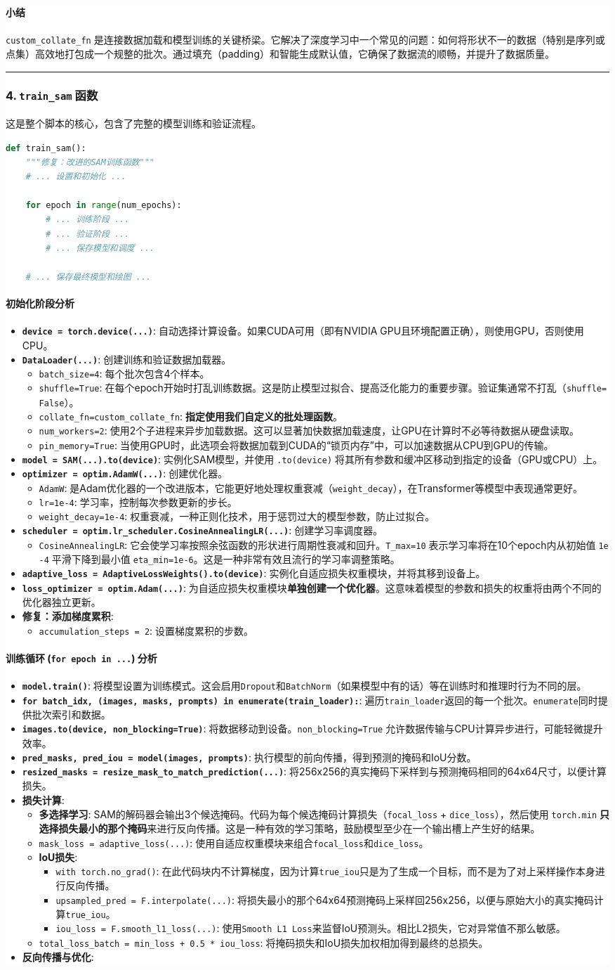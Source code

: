 #### **小结**

`custom_collate_fn` 是连接数据加载和模型训练的关键桥梁。它解决了深度学习中一个常见的问题：如何将形状不一的数据（特别是序列或点集）高效地打包成一个规整的批次。通过填充（padding）和智能生成默认值，它确保了数据流的顺畅，并提升了数据质量。

---

### **4. `train_sam` 函数**

这是整个脚本的核心，包含了完整的模型训练和验证流程。

```python
def train_sam():
    """修复：改进的SAM训练函数"""
    # ... 设置和初始化 ...
    
    for epoch in range(num_epochs):
        # ... 训练阶段 ...
        # ... 验证阶段 ...
        # ... 保存模型和调度 ...
        
    # ... 保存最终模型和绘图 ...
```

#### **初始化阶段分析**

*   **`device = torch.device(...)`**: 自动选择计算设备。如果CUDA可用（即有NVIDIA GPU且环境配置正确），则使用GPU，否则使用CPU。
*   **`DataLoader(...)`**: 创建训练和验证数据加载器。
    *   `batch_size=4`: 每个批次包含4个样本。
    *   `shuffle=True`: 在每个epoch开始时打乱训练数据。这是防止模型过拟合、提高泛化能力的重要步骤。验证集通常不打乱（`shuffle=False`）。
    *   `collate_fn=custom_collate_fn`: **指定使用我们自定义的批处理函数**。
    *   `num_workers=2`: 使用2个子进程来异步加载数据。这可以显著加快数据加载速度，让GPU在计算时不必等待数据从硬盘读取。
    *   `pin_memory=True`: 当使用GPU时，此选项会将数据加载到CUDA的“锁页内存”中，可以加速数据从CPU到GPU的传输。
*   **`model = SAM(...).to(device)`**: 实例化SAM模型，并使用 `.to(device)` 将其所有参数和缓冲区移动到指定的设备（GPU或CPU）上。
*   **`optimizer = optim.AdamW(...)`**: 创建优化器。
    *   `AdamW`: 是Adam优化器的一个改进版本，它能更好地处理权重衰减（`weight_decay`），在Transformer等模型中表现通常更好。
    *   `lr=1e-4`: 学习率，控制每次参数更新的步长。
    *   `weight_decay=1e-4`: 权重衰减，一种正则化技术，用于惩罚过大的模型参数，防止过拟合。
*   **`scheduler = optim.lr_scheduler.CosineAnnealingLR(...)`**: 创建学习率调度器。
    *   `CosineAnnealingLR`: 它会使学习率按照余弦函数的形状进行周期性衰减和回升。`T_max=10` 表示学习率将在10个epoch内从初始值 `1e-4` 平滑下降到最小值 `eta_min=1e-6`。这是一种非常有效且流行的学习率调整策略。
*   **`adaptive_loss = AdaptiveLossWeights().to(device)`**: 实例化自适应损失权重模块，并将其移到设备上。
*   **`loss_optimizer = optim.Adam(...)`**: 为自适应损失权重模块**单独创建一个优化器**。这意味着模型的参数和损失的权重将由两个不同的优化器独立更新。
*   **修复：添加梯度累积**:
    *   `accumulation_steps = 2`: 设置梯度累积的步数。

#### **训练循环 (`for epoch in ...`) 分析**

*   **`model.train()`**: 将模型设置为训练模式。这会启用`Dropout`和`BatchNorm`（如果模型中有的话）等在训练时和推理时行为不同的层。
*   **`for batch_idx, (images, masks, prompts) in enumerate(train_loader):`**: 遍历`train_loader`返回的每一个批次。`enumerate`同时提供批次索引和数据。
*   **`images.to(device, non_blocking=True)`**: 将数据移动到设备。`non_blocking=True` 允许数据传输与CPU计算异步进行，可能轻微提升效率。
*   **`pred_masks, pred_iou = model(images, prompts)`**: 执行模型的前向传播，得到预测的掩码和IoU分数。
*   **`resized_masks = resize_mask_to_match_prediction(...)`**: 将256x256的真实掩码下采样到与预测掩码相同的64x64尺寸，以便计算损失。
*   **损失计算**:
    *   **多选择学习**: SAM的解码器会输出3个候选掩码。代码为每个候选掩码计算损失（`focal_loss` + `dice_loss`），然后使用 `torch.min` **只选择损失最小的那个掩码**来进行反向传播。这是一种有效的学习策略，鼓励模型至少在一个输出槽上产生好的结果。
    *   `mask_loss = adaptive_loss(...)`: 使用自适应权重模块来组合`focal_loss`和`dice_loss`。
    *   **IoU损失**:
        *   `with torch.no_grad()`: 在此代码块内不计算梯度，因为计算`true_iou`只是为了生成一个目标，而不是为了对上采样操作本身进行反向传播。
        *   `upsampled_pred = F.interpolate(...)`: 将损失最小的那个64x64预测掩码上采样回256x256，以便与原始大小的真实掩码计算`true_iou`。
        *   `iou_loss = F.smooth_l1_loss(...)`: 使用`Smooth L1 Loss`来监督IoU预测头。相比L2损失，它对异常值不那么敏感。
    *   `total_loss_batch = min_loss + 0.5 * iou_loss`: 将掩码损失和IoU损失加权相加得到最终的总损失。
*   **反向传播与优化**: